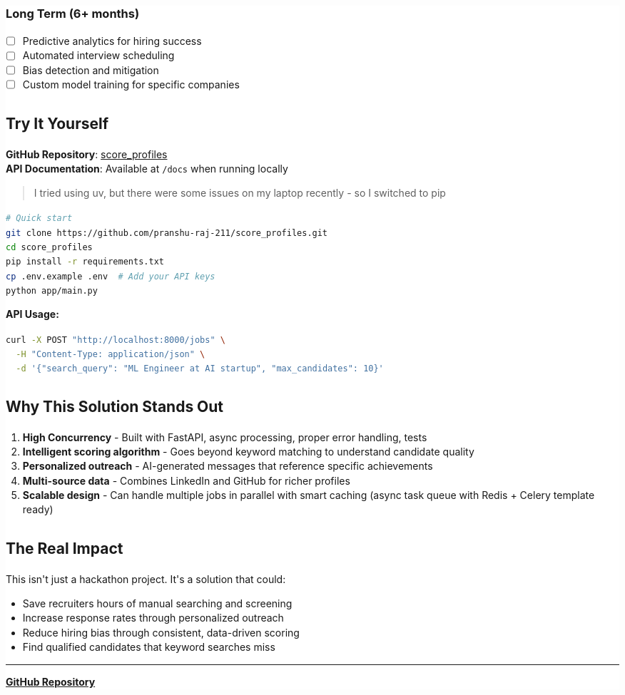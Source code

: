 ### Long Term (6+ months)

- [ ] Predictive analytics for hiring success
- [ ] Automated interview scheduling
- [ ] Bias detection and mitigation
- [ ] Custom model training for specific companies

## Try It Yourself

**GitHub Repository**: [score_profiles](https://github.com/pranshu-raj-211/score_profiles)  
**API Documentation**: Available at `/docs` when running locally

> I tried using uv, but there were some issues on my laptop recently - so I switched to pip

```bash
# Quick start
git clone https://github.com/pranshu-raj-211/score_profiles.git
cd score_profiles
pip install -r requirements.txt
cp .env.example .env  # Add your API keys
python app/main.py
```

**API Usage:**

```bash
curl -X POST "http://localhost:8000/jobs" \
  -H "Content-Type: application/json" \
  -d '{"search_query": "ML Engineer at AI startup", "max_candidates": 10}'
```

## Why This Solution Stands Out

1. **High Concurrency** - Built with FastAPI, async processing, proper error handling, tests
2. **Intelligent scoring algorithm** - Goes beyond keyword matching to understand candidate quality
3. **Personalized outreach** - AI-generated messages that reference specific achievements  
4. **Multi-source data** - Combines LinkedIn and GitHub for richer profiles
5. **Scalable design** - Can handle multiple jobs in parallel with smart caching (async task queue with Redis + Celery template ready)

## The Real Impact

This isn't just a hackathon project. It's a solution that could:

- Save recruiters hours of manual searching and screening
- Increase response rates through personalized outreach
- Reduce hiring bias through consistent, data-driven scoring
- Find qualified candidates that keyword searches miss

---

**[GitHub Repository](https://github.com/pranshu-raj-211/score_profiles)**
